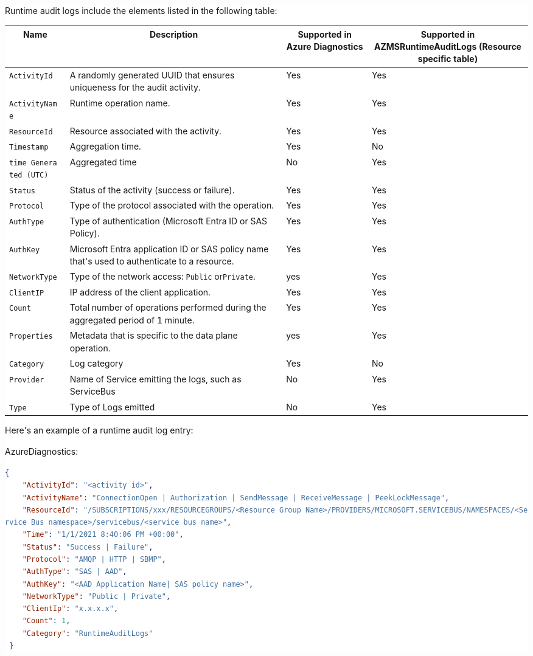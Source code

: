 Runtime audit logs include the elements listed in the following table:

| Name | Description | Supported in Azure Diagnostics | Supported in AZMSRuntimeAuditLogs (Resource specific table)|
| ------- | -------| ---|---|
| `ActivityId` | A randomly generated UUID that ensures uniqueness for the audit activity. | Yes | Yes|
| `ActivityName` | Runtime operation name.  | Yes | Yes|
| `ResourceId` | Resource associated with the activity. | Yes | Yes|
| `Timestamp` | Aggregation time. | Yes | No|
| `time Generated (UTC)` | Aggregated time | No | Yes|
| `Status` | Status of the activity (success or failure).| Yes | Yes|
| `Protocol` | Type of the protocol associated with the operation. | Yes | Yes|
| `AuthType` | Type of authentication (Microsoft Entra ID or SAS Policy). | Yes | Yes|
| `AuthKey` | Microsoft Entra application ID or SAS policy name that's used to authenticate to a resource. | Yes | Yes|
| `NetworkType` | Type of the network access: `Public` or`Private`. | yes | Yes|
| `ClientIP` | IP address of the client application. | Yes | Yes|
| `Count` | Total number of operations performed during the aggregated period of 1 minute. | Yes | Yes|
| `Properties` | Metadata that is specific to the data plane operation. | yes | Yes|
| `Category` | Log category | Yes | No|
| `Provider` |Name of Service emitting the logs, such as ServiceBus | No | Yes |
| `Type`  | Type of Logs emitted | No | Yes|

Here's an example of a runtime audit log entry:

AzureDiagnostics:

```json
{
    "ActivityId": "<activity id>",
    "ActivityName": "ConnectionOpen | Authorization | SendMessage | ReceiveMessage | PeekLockMessage",
    "ResourceId": "/SUBSCRIPTIONS/xxx/RESOURCEGROUPS/<Resource Group Name>/PROVIDERS/MICROSOFT.SERVICEBUS/NAMESPACES/<Service Bus namespace>/servicebus/<service bus name>",
    "Time": "1/1/2021 8:40:06 PM +00:00",
    "Status": "Success | Failure",
    "Protocol": "AMQP | HTTP | SBMP", 
    "AuthType": "SAS | AAD", 
    "AuthKey": "<AAD Application Name| SAS policy name>",
    "NetworkType": "Public | Private", 
    "ClientIp": "x.x.x.x",
    "Count": 1, 
    "Category": "RuntimeAuditLogs"
 }

```
